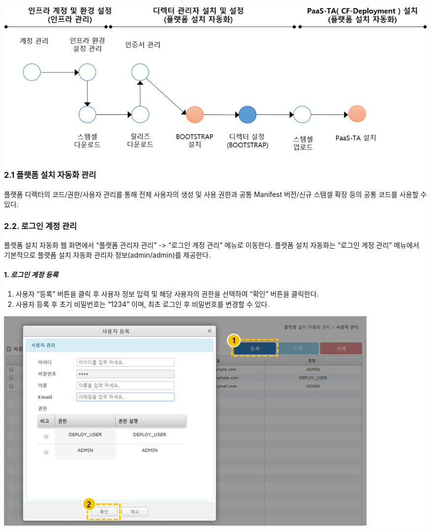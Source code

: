 ![](../../.gitbook/assets/install_flow%20%286%29.png)

### 2.1  플랫폼 설치 자동화 관리

플랫폼 디렉터의 코드/권한/사용자 관리를 통해 전체 사용자의 생성 및 사용 권한과 공통 Manifest 버전/신규 스템셀 확장 등의 공통 코드를 사용할 수 있다.

### 2.2.  로그인 계정 관리

플랫폼 설치 자동화 웹 화면에서 “플랫폼 관리자 관리” -&gt; “로그인 계정 관리” 메뉴로 이동한다. 플랫폼 설치 자동화는 “로그인 계정 관리” 메뉴에서 기본적으로 플랫폼 설치 자동화 관리자 정보\(admin/admin\)를 제공한다.

#### 1. _로그인 계정 등록_

1. 사용자 “등록” 버튼을 클릭 후 사용자 정보 입력 및 해당 사용자의 권한을 선택하여 “확인” 버튼을 클릭한다.
2. 사용자 등록 후 초기 비밀번호는 “1234” 이며, 최초 로그인 후 비밀번호를 변경할 수 있다.

![](../../.gitbook/assets/user_add%20%284%29%20%284%29%20%284%29.png)
